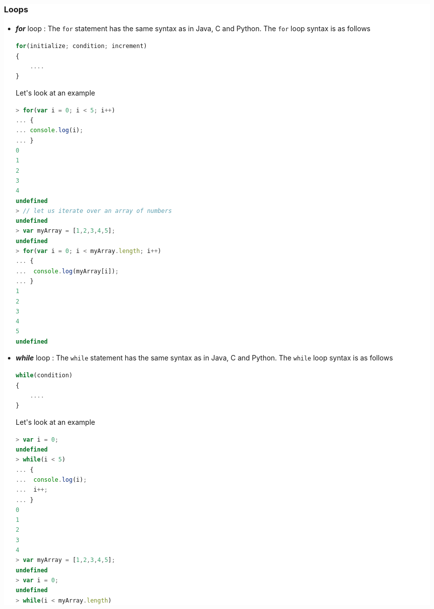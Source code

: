 ### Loops
* __*for*__ loop : The `for` statement has the same syntax as in Java, C and Python. The `for` loop syntax is as follows
    ```js
    for(initialize; condition; increment)
    {
        ....
    }
    ```
    Let's look at an example
    ```js
    > for(var i = 0; i < 5; i++)
    ... {
    ... console.log(i);
    ... }
    0
    1
    2
    3
    4
    undefined
    > // let us iterate over an array of numbers
    undefined
    > var myArray = [1,2,3,4,5];
    undefined
    > for(var i = 0; i < myArray.length; i++)
    ... {
    ...  console.log(myArray[i]);
    ... }
    1
    2
    3
    4
    5
    undefined
    ```
* __*while*__ loop : The `while` statement has the same syntax as in Java, C and Python. The `while` loop syntax is as follows
    ```js
    while(condition)
    {
        ....
    }
    ```
    Let's look at an example
    ```js
    > var i = 0;
    undefined
    > while(i < 5)
    ... {
    ...  console.log(i);
    ...  i++;
    ... }
    0
    1
    2
    3
    4
    > var myArray = [1,2,3,4,5];
    undefined
    > var i = 0;
    undefined
    > while(i < myArray.length)